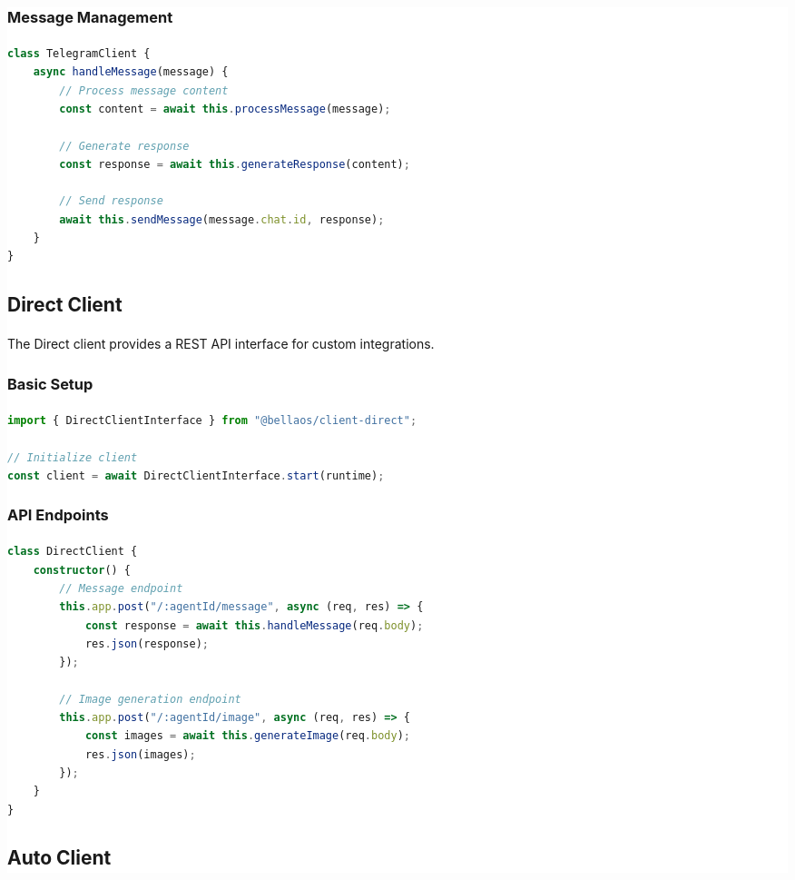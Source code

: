 ### Message Management

```typescript
class TelegramClient {
    async handleMessage(message) {
        // Process message content
        const content = await this.processMessage(message);

        // Generate response
        const response = await this.generateResponse(content);

        // Send response
        await this.sendMessage(message.chat.id, response);
    }
}
```

## Direct Client

The Direct client provides a REST API interface for custom integrations.

### Basic Setup

```typescript
import { DirectClientInterface } from "@bellaos/client-direct";

// Initialize client
const client = await DirectClientInterface.start(runtime);
```

### API Endpoints

```typescript
class DirectClient {
    constructor() {
        // Message endpoint
        this.app.post("/:agentId/message", async (req, res) => {
            const response = await this.handleMessage(req.body);
            res.json(response);
        });

        // Image generation endpoint
        this.app.post("/:agentId/image", async (req, res) => {
            const images = await this.generateImage(req.body);
            res.json(images);
        });
    }
}
```

## Auto Client
